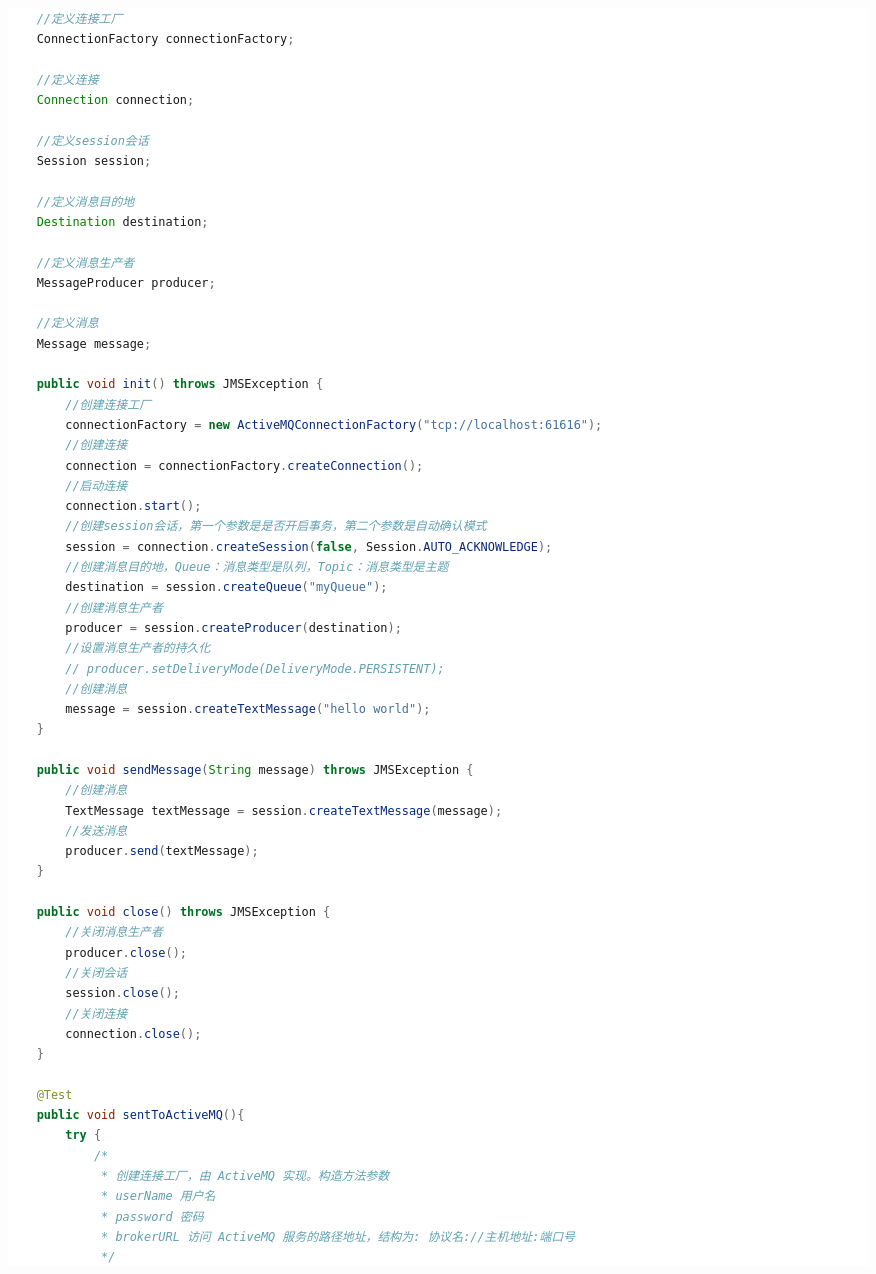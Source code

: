 ```Java
    //定义连接工厂
    ConnectionFactory connectionFactory;

    //定义连接
    Connection connection;

    //定义session会话
    Session session;

    //定义消息目的地
    Destination destination;

    //定义消息生产者
    MessageProducer producer;

    //定义消息
    Message message;

    public void init() throws JMSException {
        //创建连接工厂
        connectionFactory = new ActiveMQConnectionFactory("tcp://localhost:61616");
        //创建连接
        connection = connectionFactory.createConnection();
        //启动连接
        connection.start();
        //创建session会话，第一个参数是是否开启事务，第二个参数是自动确认模式
        session = connection.createSession(false, Session.AUTO_ACKNOWLEDGE);
        //创建消息目的地，Queue：消息类型是队列，Topic：消息类型是主题
        destination = session.createQueue("myQueue");
        //创建消息生产者
        producer = session.createProducer(destination);
        //设置消息生产者的持久化
        // producer.setDeliveryMode(DeliveryMode.PERSISTENT);
        //创建消息
        message = session.createTextMessage("hello world");
    }

    public void sendMessage(String message) throws JMSException {
        //创建消息
        TextMessage textMessage = session.createTextMessage(message);
        //发送消息
        producer.send(textMessage);
    }

    public void close() throws JMSException {
        //关闭消息生产者
        producer.close();
        //关闭会话
        session.close();
        //关闭连接
        connection.close();
    }

    @Test
    public void sentToActiveMQ(){
        try {
            /*
             * 创建连接工厂，由 ActiveMQ 实现。构造方法参数
             * userName 用户名
             * password 密码
             * brokerURL 访问 ActiveMQ 服务的路径地址，结构为: 协议名://主机地址:端口号
             */
```